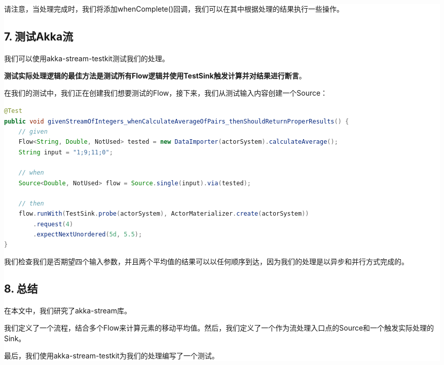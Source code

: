 请注意，当处理完成时，我们将添加whenComplete()回调，我们可以在其中根据处理的结果执行一些操作。

## 7. 测试Akka流

我们可以使用akka-stream-testkit测试我们的处理。

**测试实际处理逻辑的最佳方法是测试所有Flow逻辑并使用TestSink触发计算并对结果进行断言**。

在我们的测试中，我们正在创建我们想要测试的Flow，接下来，我们从测试输入内容创建一个Source：

```java
@Test
public void givenStreamOfIntegers_whenCalculateAverageOfPairs_thenShouldReturnProperResults() {
    // given
    Flow<String, Double, NotUsed> tested = new DataImporter(actorSystem).calculateAverage();
    String input = "1;9;11;0";

    // when
    Source<Double, NotUsed> flow = Source.single(input).via(tested);

    // then
    flow.runWith(TestSink.probe(actorSystem), ActorMaterializer.create(actorSystem))
        .request(4)
        .expectNextUnordered(5d, 5.5);
}
```

我们检查我们是否期望四个输入参数，并且两个平均值的结果可以以任何顺序到达，因为我们的处理是以异步和并行方式完成的。

## 8. 总结

在本文中，我们研究了akka-stream库。

我们定义了一个流程，结合多个Flow来计算元素的移动平均值。然后，我们定义了一个作为流处理入口点的Source和一个触发实际处理的Sink。

最后，我们使用akka-stream-testkit为我们的处理编写了一个测试。